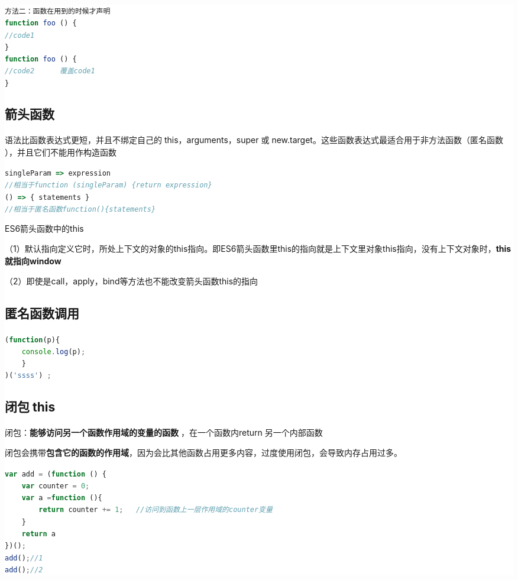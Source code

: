 ```js
方法二：函数在用到的时候才声明           
function foo () {
//code1
}
function foo () {
//code2      覆盖code1
}
```



## 箭头函数

语法比函数表达式更短，并且不绑定自己的 this，arguments，super 或 new.target。这些函数表达式最适合用于非方法函数（匿名函数  ），并且它们不能用作构造函数

```js
singleParam => expression
//相当于function (singleParam) {return expression}
() => { statements }
//相当于匿名函数function(){statements}
```

ES6箭头函数中的this

（1）默认指向定义它时，所处上下文的对象的this指向。即ES6箭头函数里this的指向就是上下文里对象this指向，没有上下文对象时，**this就指向window**

（2）即使是call，apply，bind等方法也不能改变箭头函数this的指向

## 匿名函数调用

```js
(function(p){ 
	console.log(p);
	}
)('ssss') ;
```



## 闭包  this

闭包：**能够访问另一个函数作用域的变量的函数**       ，在一个函数内return 另一个内部函数

闭包会携带**包含它的函数的作用域**，因为会比其他函数占用更多内容，过度使用闭包，会导致内存占用过多。

```js
var add = (function () {
    var counter = 0;
    var a =function (){
        return counter += 1;   //访问到函数上一层作用域的counter变量
    }
    return a
})();
add();//1
add();//2
```

